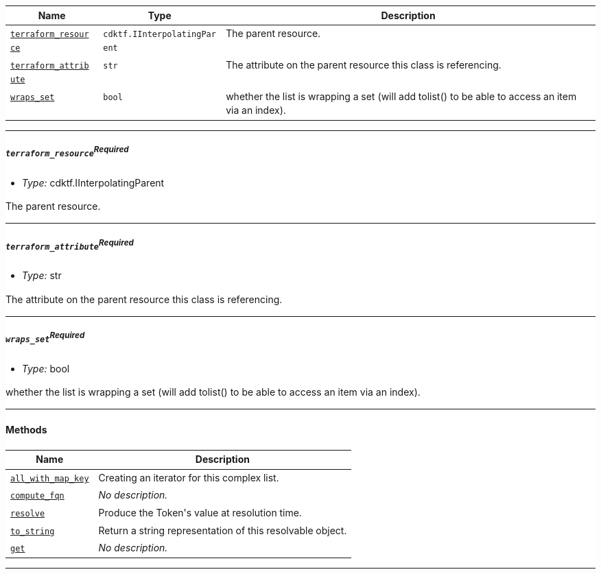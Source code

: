 | **Name** | **Type** | **Description** |
| --- | --- | --- |
| <code><a href="#rhizo-co-terraform-provider-oci.optimizerRecommendation.OptimizerRecommendationResourceCountsList.Initializer.parameter.terraformResource">terraform_resource</a></code> | <code>cdktf.IInterpolatingParent</code> | The parent resource. |
| <code><a href="#rhizo-co-terraform-provider-oci.optimizerRecommendation.OptimizerRecommendationResourceCountsList.Initializer.parameter.terraformAttribute">terraform_attribute</a></code> | <code>str</code> | The attribute on the parent resource this class is referencing. |
| <code><a href="#rhizo-co-terraform-provider-oci.optimizerRecommendation.OptimizerRecommendationResourceCountsList.Initializer.parameter.wrapsSet">wraps_set</a></code> | <code>bool</code> | whether the list is wrapping a set (will add tolist() to be able to access an item via an index). |

---

##### `terraform_resource`<sup>Required</sup> <a name="terraform_resource" id="rhizo-co-terraform-provider-oci.optimizerRecommendation.OptimizerRecommendationResourceCountsList.Initializer.parameter.terraformResource"></a>

- *Type:* cdktf.IInterpolatingParent

The parent resource.

---

##### `terraform_attribute`<sup>Required</sup> <a name="terraform_attribute" id="rhizo-co-terraform-provider-oci.optimizerRecommendation.OptimizerRecommendationResourceCountsList.Initializer.parameter.terraformAttribute"></a>

- *Type:* str

The attribute on the parent resource this class is referencing.

---

##### `wraps_set`<sup>Required</sup> <a name="wraps_set" id="rhizo-co-terraform-provider-oci.optimizerRecommendation.OptimizerRecommendationResourceCountsList.Initializer.parameter.wrapsSet"></a>

- *Type:* bool

whether the list is wrapping a set (will add tolist() to be able to access an item via an index).

---

#### Methods <a name="Methods" id="Methods"></a>

| **Name** | **Description** |
| --- | --- |
| <code><a href="#rhizo-co-terraform-provider-oci.optimizerRecommendation.OptimizerRecommendationResourceCountsList.allWithMapKey">all_with_map_key</a></code> | Creating an iterator for this complex list. |
| <code><a href="#rhizo-co-terraform-provider-oci.optimizerRecommendation.OptimizerRecommendationResourceCountsList.computeFqn">compute_fqn</a></code> | *No description.* |
| <code><a href="#rhizo-co-terraform-provider-oci.optimizerRecommendation.OptimizerRecommendationResourceCountsList.resolve">resolve</a></code> | Produce the Token's value at resolution time. |
| <code><a href="#rhizo-co-terraform-provider-oci.optimizerRecommendation.OptimizerRecommendationResourceCountsList.toString">to_string</a></code> | Return a string representation of this resolvable object. |
| <code><a href="#rhizo-co-terraform-provider-oci.optimizerRecommendation.OptimizerRecommendationResourceCountsList.get">get</a></code> | *No description.* |

---